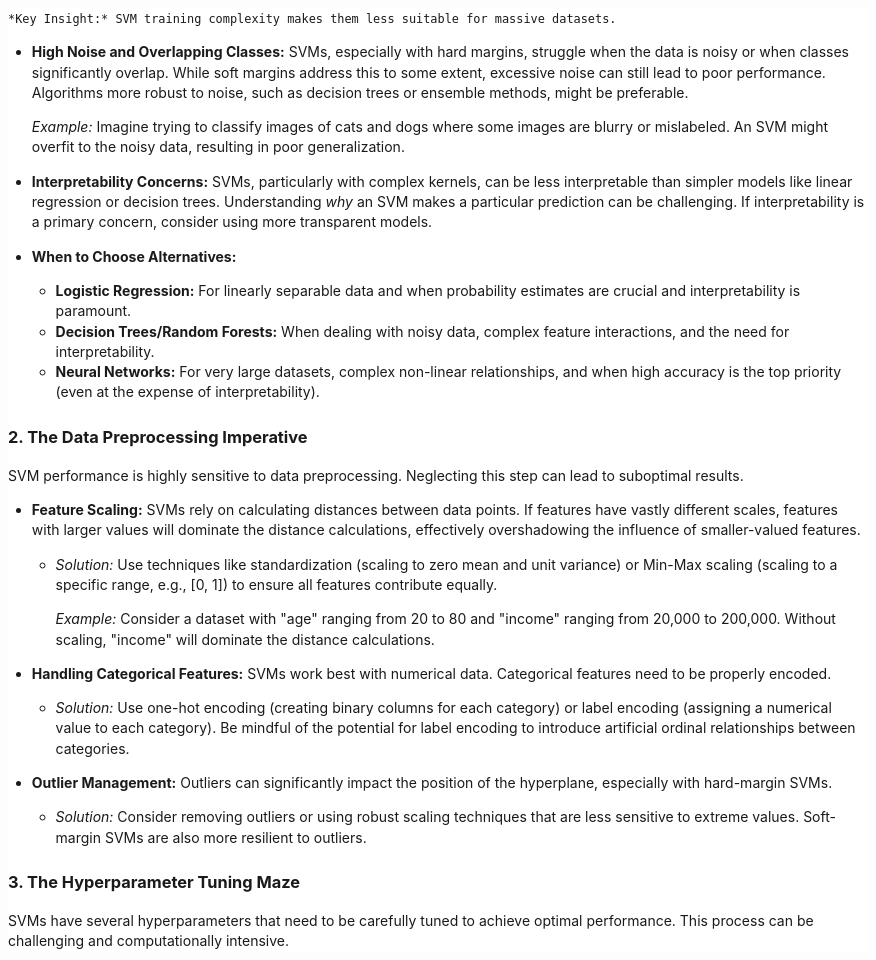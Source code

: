     *Key Insight:* SVM training complexity makes them less suitable for massive datasets.

*   **High Noise and Overlapping Classes:** SVMs, especially with hard margins, struggle when the data is noisy or when classes significantly overlap. While soft margins address this to some extent, excessive noise can still lead to poor performance. Algorithms more robust to noise, such as decision trees or ensemble methods, might be preferable.

    *Example:* Imagine trying to classify images of cats and dogs where some images are blurry or mislabeled. An SVM might overfit to the noisy data, resulting in poor generalization.

*   **Interpretability Concerns:** SVMs, particularly with complex kernels, can be less interpretable than simpler models like linear regression or decision trees. Understanding *why* an SVM makes a particular prediction can be challenging. If interpretability is a primary concern, consider using more transparent models.

*   **When to Choose Alternatives:**

    *   **Logistic Regression:** For linearly separable data and when probability estimates are crucial and interpretability is paramount.
    *   **Decision Trees/Random Forests:** When dealing with noisy data, complex feature interactions, and the need for interpretability.
    *   **Neural Networks:** For very large datasets, complex non-linear relationships, and when high accuracy is the top priority (even at the expense of interpretability).

### 2. The Data Preprocessing Imperative

SVM performance is highly sensitive to data preprocessing. Neglecting this step can lead to suboptimal results.

*   **Feature Scaling:** SVMs rely on calculating distances between data points. If features have vastly different scales, features with larger values will dominate the distance calculations, effectively overshadowing the influence of smaller-valued features.

    *   *Solution:* Use techniques like standardization (scaling to zero mean and unit variance) or Min-Max scaling (scaling to a specific range, e.g., [0, 1]) to ensure all features contribute equally.

        *Example:* Consider a dataset with "age" ranging from 20 to 80 and "income" ranging from 20,000 to 200,000. Without scaling, "income" will dominate the distance calculations.

*   **Handling Categorical Features:** SVMs work best with numerical data. Categorical features need to be properly encoded.

    *   *Solution:* Use one-hot encoding (creating binary columns for each category) or label encoding (assigning a numerical value to each category). Be mindful of the potential for label encoding to introduce artificial ordinal relationships between categories.

*   **Outlier Management:** Outliers can significantly impact the position of the hyperplane, especially with hard-margin SVMs.

    *   *Solution:* Consider removing outliers or using robust scaling techniques that are less sensitive to extreme values. Soft-margin SVMs are also more resilient to outliers.

### 3. The Hyperparameter Tuning Maze

SVMs have several hyperparameters that need to be carefully tuned to achieve optimal performance. This process can be challenging and computationally intensive.
